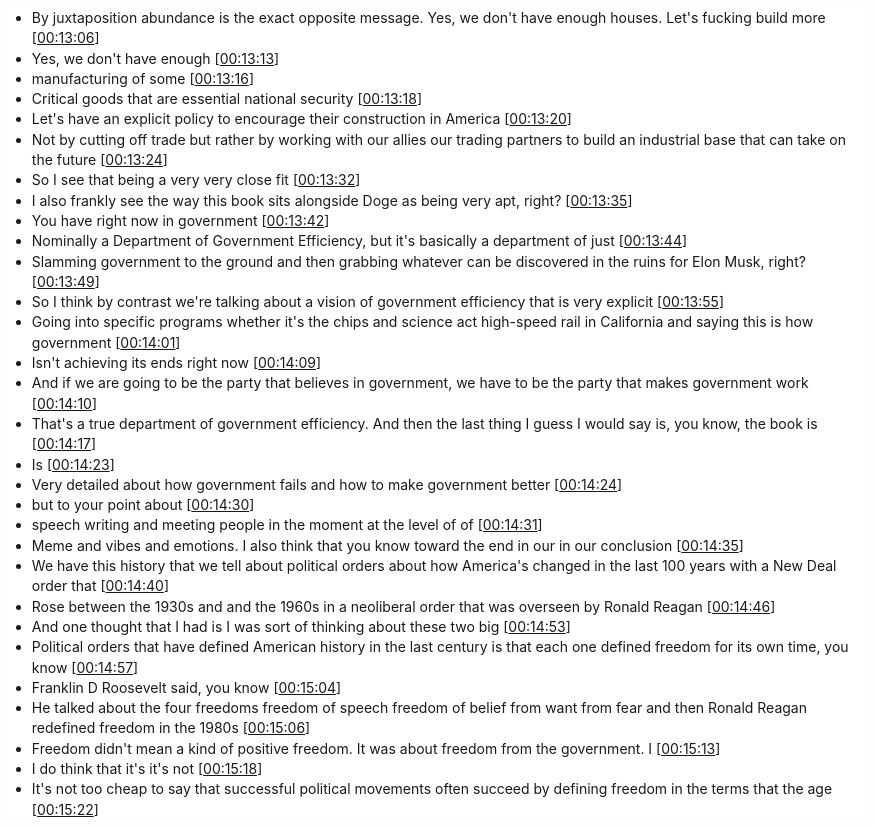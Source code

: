 *  By juxtaposition abundance is the exact opposite message. Yes, we don't have enough houses. Let's fucking build more [[00:13:06](https://www.youtube.com/watch?v=36i9ug91PRw&t=786.26s)]
*  Yes, we don't have enough [[00:13:13](https://www.youtube.com/watch?v=36i9ug91PRw&t=793.6999999999999s)]
*  manufacturing of some [[00:13:16](https://www.youtube.com/watch?v=36i9ug91PRw&t=796.26s)]
*  Critical goods that are essential national security [[00:13:18](https://www.youtube.com/watch?v=36i9ug91PRw&t=798.02s)]
*  Let's have an explicit policy to encourage their construction in America [[00:13:20](https://www.youtube.com/watch?v=36i9ug91PRw&t=800.3s)]
*  Not by cutting off trade but rather by working with our allies our trading partners to build an industrial base that can take on the future [[00:13:24](https://www.youtube.com/watch?v=36i9ug91PRw&t=804.86s)]
*  So I see that being a very very close fit [[00:13:32](https://www.youtube.com/watch?v=36i9ug91PRw&t=812.58s)]
*  I also frankly see the way this book sits alongside Doge as being very apt, right? [[00:13:35](https://www.youtube.com/watch?v=36i9ug91PRw&t=815.62s)]
*  You have right now in government [[00:13:42](https://www.youtube.com/watch?v=36i9ug91PRw&t=822.34s)]
*  Nominally a Department of Government Efficiency, but it's basically a department of just [[00:13:44](https://www.youtube.com/watch?v=36i9ug91PRw&t=824.98s)]
*  Slamming government to the ground and then grabbing whatever can be discovered in the ruins for Elon Musk, right? [[00:13:49](https://www.youtube.com/watch?v=36i9ug91PRw&t=829.14s)]
*  So I think by contrast we're talking about a vision of government efficiency that is very explicit [[00:13:55](https://www.youtube.com/watch?v=36i9ug91PRw&t=835.7s)]
*  Going into specific programs whether it's the chips and science act high-speed rail in California and saying this is how government [[00:14:01](https://www.youtube.com/watch?v=36i9ug91PRw&t=841.86s)]
*  Isn't achieving its ends right now [[00:14:09](https://www.youtube.com/watch?v=36i9ug91PRw&t=849.06s)]
*  And if we are going to be the party that believes in government, we have to be the party that makes government work [[00:14:10](https://www.youtube.com/watch?v=36i9ug91PRw&t=850.78s)]
*  That's a true department of government efficiency. And then the last thing I guess I would say is, you know, the book is [[00:14:17](https://www.youtube.com/watch?v=36i9ug91PRw&t=857.0999999999999s)]
*  Is [[00:14:23](https://www.youtube.com/watch?v=36i9ug91PRw&t=863.74s)]
*  Very detailed about how government fails and how to make government better [[00:14:24](https://www.youtube.com/watch?v=36i9ug91PRw&t=864.94s)]
*  but to your point about [[00:14:30](https://www.youtube.com/watch?v=36i9ug91PRw&t=870.0600000000001s)]
*  speech writing and meeting people in the moment at the level of of [[00:14:31](https://www.youtube.com/watch?v=36i9ug91PRw&t=871.94s)]
*  Meme and vibes and emotions. I also think that you know toward the end in our in our conclusion [[00:14:35](https://www.youtube.com/watch?v=36i9ug91PRw&t=875.54s)]
*  We have this history that we tell about political orders about how America's changed in the last 100 years with a New Deal order that [[00:14:40](https://www.youtube.com/watch?v=36i9ug91PRw&t=880.78s)]
*  Rose between the 1930s and and the 1960s in a neoliberal order that was overseen by Ronald Reagan [[00:14:46](https://www.youtube.com/watch?v=36i9ug91PRw&t=886.9s)]
*  And one thought that I had is I was sort of thinking about these two big [[00:14:53](https://www.youtube.com/watch?v=36i9ug91PRw&t=893.18s)]
*  Political orders that have defined American history in the last century is that each one defined freedom for its own time, you know [[00:14:57](https://www.youtube.com/watch?v=36i9ug91PRw&t=897.1s)]
*  Franklin D Roosevelt said, you know [[00:15:04](https://www.youtube.com/watch?v=36i9ug91PRw&t=904.54s)]
*  He talked about the four freedoms freedom of speech freedom of belief from want from fear and then Ronald Reagan redefined freedom in the 1980s [[00:15:06](https://www.youtube.com/watch?v=36i9ug91PRw&t=906.14s)]
*  Freedom didn't mean a kind of positive freedom. It was about freedom from the government. I [[00:15:13](https://www.youtube.com/watch?v=36i9ug91PRw&t=913.3399999999999s)]
*  I do think that it's it's not [[00:15:18](https://www.youtube.com/watch?v=36i9ug91PRw&t=918.86s)]
*  It's not too cheap to say that successful political movements often succeed by defining freedom in the terms that the age [[00:15:22](https://www.youtube.com/watch?v=36i9ug91PRw&t=922.46s)]